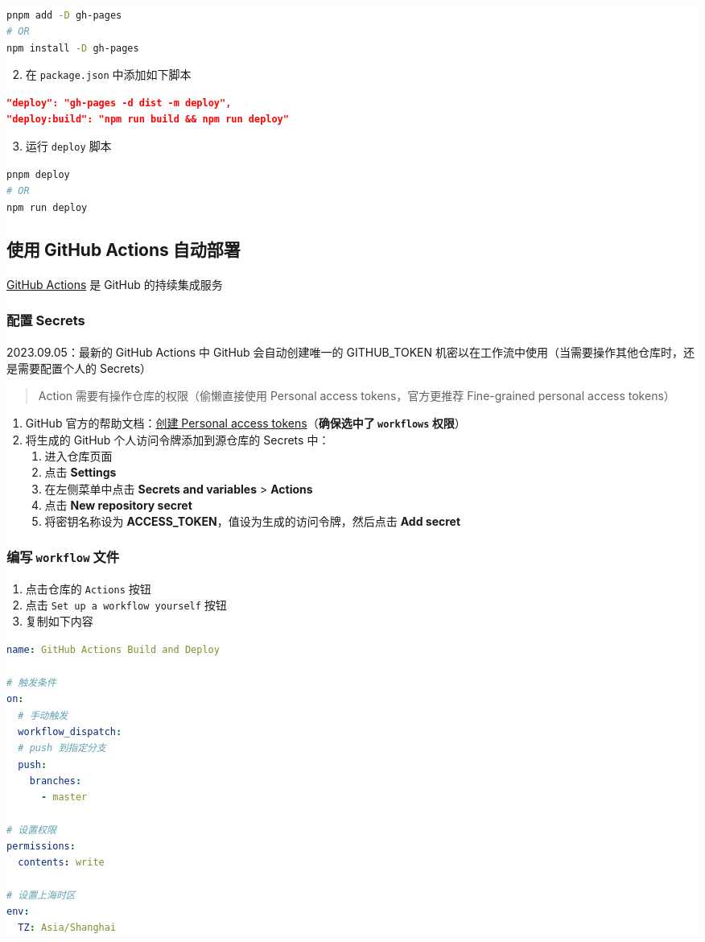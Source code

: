```sh
pnpm add -D gh-pages
# OR
npm install -D gh-pages
```

2. 在 `package.json` 中添加如下脚本

```json
"deploy": "gh-pages -d dist -m deploy",
"deploy:build": "npm run build && npm run deploy"
```

3. 运行 `deploy` 脚本

```sh
pnpm deploy
# OR
npm run deploy
```

## 使用 GitHub Actions 自动部署

[GitHub Actions](https://github.com/features/actions) 是 GitHub 的持续集成服务

### 配置 Secrets

2023.09.05：最新的 GitHub Actions 中 GitHub 会自动创建唯一的 GITHUB_TOKEN 机密以在工作流中使用（当需要操作其他仓库时，还是需要配置个人的 Secrets）

> Action 需要有操作仓库的权限（偷懒直接使用 Personal access tokens，官方更推荐 Fine-grained personal access tokens）

1. GitHub 官方的帮助文档：[创建 Personal access tokens](https://docs.github.com/zh/enterprise-server@3.9/authentication/keeping-your-account-and-data-secure/managing-your-personal-access-tokens#%E5%88%9B%E5%BB%BA-personal-access-token)（**确保选中了 `workflows` 权限**）
2. 将生成的 GitHub 个人访问令牌添加到源仓库的 Secrets 中：
   1. 进入仓库页面
   2. 点击 **Settings**
   3. 在左侧菜单中点击 **Secrets and variables** > **Actions**
   4. 点击 **New repository secret**
   5. 将密钥名称设为 **ACCESS_TOKEN**，值设为生成的访问令牌，然后点击 **Add secret**

### 编写 `workflow` 文件

1. 点击仓库的 `Actions` 按钮
2. 点击 `Set up a workflow yourself` 按钮
3. 复制如下内容

```yml
name: GitHub Actions Build and Deploy

# 触发条件
on:
  # 手动触发
  workflow_dispatch:
  # push 到指定分支
  push:
    branches:
      - master

# 设置权限
permissions:
  contents: write

# 设置上海时区
env:
  TZ: Asia/Shanghai

```